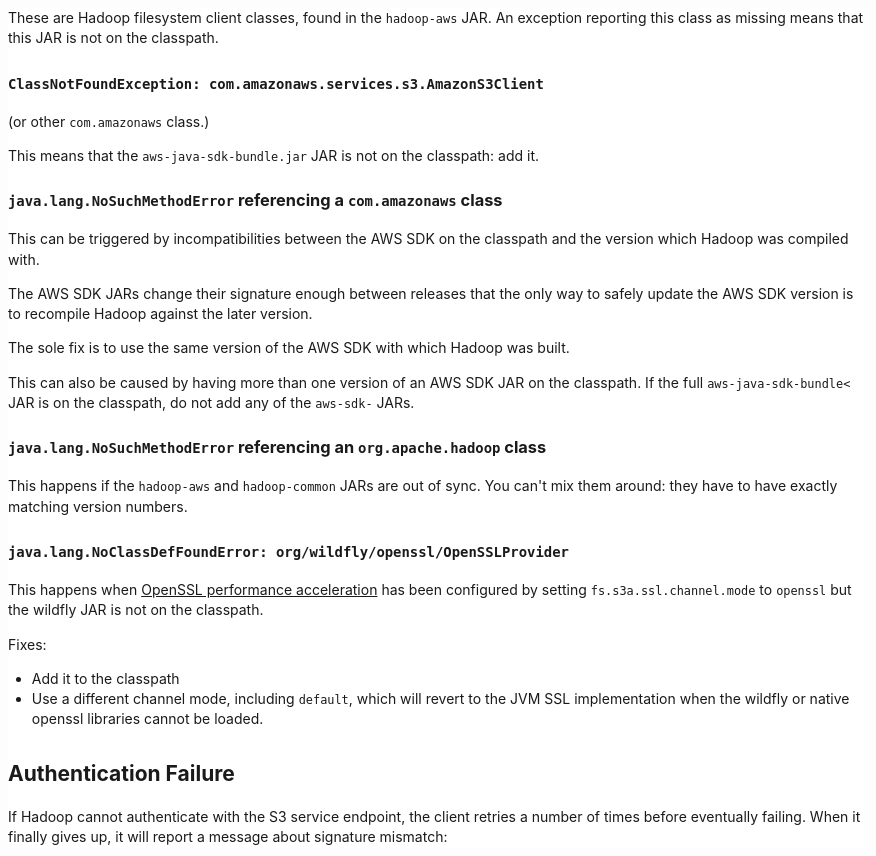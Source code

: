 These are Hadoop filesystem client classes, found in the `hadoop-aws` JAR.
An exception reporting this class as missing means that this JAR is not on
the classpath.

### `ClassNotFoundException: com.amazonaws.services.s3.AmazonS3Client`

(or other `com.amazonaws` class.)

This means that the `aws-java-sdk-bundle.jar` JAR is not on the classpath:
add it.

### `java.lang.NoSuchMethodError` referencing a `com.amazonaws` class

This can be triggered by incompatibilities between the AWS SDK on the classpath
and the version which Hadoop was compiled with.

The AWS SDK JARs change their signature enough between releases that the only
way to safely update the AWS SDK version is to recompile Hadoop against the later
version.

The sole fix is to use the same version of the AWS SDK with which Hadoop
was built.

This can also be caused by having more than one version of an AWS SDK
JAR on the classpath. If the full `aws-java-sdk-bundle<` JAR is on the
classpath, do not add any of the `aws-sdk-` JARs.


### `java.lang.NoSuchMethodError` referencing an `org.apache.hadoop` class

This happens if the `hadoop-aws` and `hadoop-common` JARs are out of sync.
You can't mix them around: they have to have exactly matching version numbers.

### `java.lang.NoClassDefFoundError: org/wildfly/openssl/OpenSSLProvider`

This happens when <a href="performance.html#openssl">OpenSSL performance
acceleration</a> has been configured by setting `fs.s3a.ssl.channel.mode`
to `openssl` but the wildfly JAR is not on the classpath.

Fixes:
* Add it to the classpath
* Use a different channel mode, including `default`, which will
revert to the JVM SSL implementation when the wildfly
or native openssl libraries cannot be loaded.


## <a name="authentication"></a> Authentication Failure

If Hadoop cannot authenticate with the S3 service endpoint,
the client retries a number of times before eventually failing.
When it finally gives up, it will report a message about signature mismatch:
